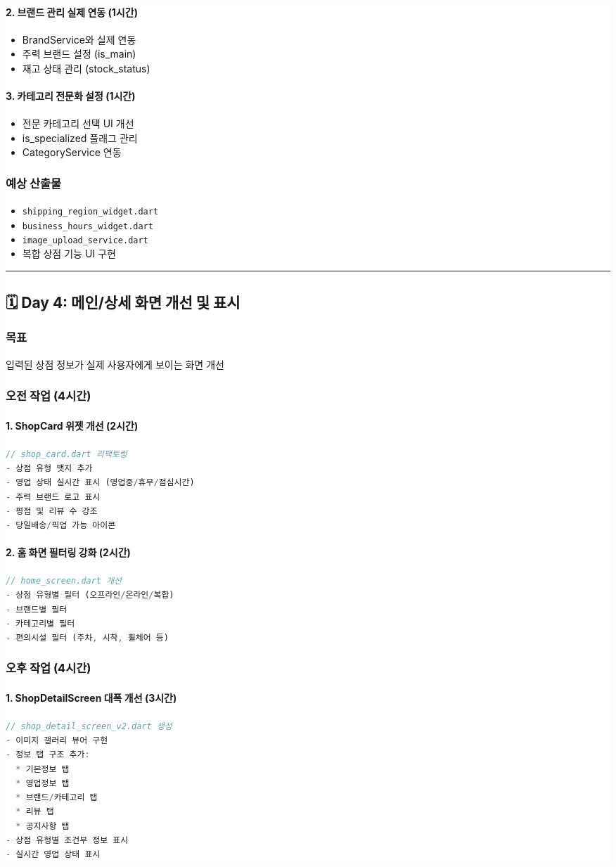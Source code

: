 #### 2. 브랜드 관리 실제 연동 (1시간)
- BrandService와 실제 연동
- 주력 브랜드 설정 (is_main)
- 재고 상태 관리 (stock_status)

#### 3. 카테고리 전문화 설정 (1시간)
- 전문 카테고리 선택 UI 개선
- is_specialized 플래그 관리
- CategoryService 연동

### 예상 산출물
- `shipping_region_widget.dart`
- `business_hours_widget.dart`
- `image_upload_service.dart`
- 복합 상점 기능 UI 구현

---

## 🗓 Day 4: 메인/상세 화면 개선 및 표시

### 목표
입력된 상점 정보가 실제 사용자에게 보이는 화면 개선

### 오전 작업 (4시간)

#### 1. ShopCard 위젯 개선 (2시간)
```dart
// shop_card.dart 리팩토링
- 상점 유형 뱃지 추가
- 영업 상태 실시간 표시 (영업중/휴무/점심시간)
- 주력 브랜드 로고 표시
- 평점 및 리뷰 수 강조
- 당일배송/픽업 가능 아이콘
```

#### 2. 홈 화면 필터링 강화 (2시간)
```dart
// home_screen.dart 개선
- 상점 유형별 필터 (오프라인/온라인/복합)
- 브랜드별 필터
- 카테고리별 필터
- 편의시설 필터 (주차, 시착, 휠체어 등)
```

### 오후 작업 (4시간)

#### 1. ShopDetailScreen 대폭 개선 (3시간)
```dart
// shop_detail_screen_v2.dart 생성
- 이미지 갤러리 뷰어 구현
- 정보 탭 구조 추가:
  * 기본정보 탭
  * 영업정보 탭
  * 브랜드/카테고리 탭
  * 리뷰 탭
  * 공지사항 탭
- 상점 유형별 조건부 정보 표시
- 실시간 영업 상태 표시
```
